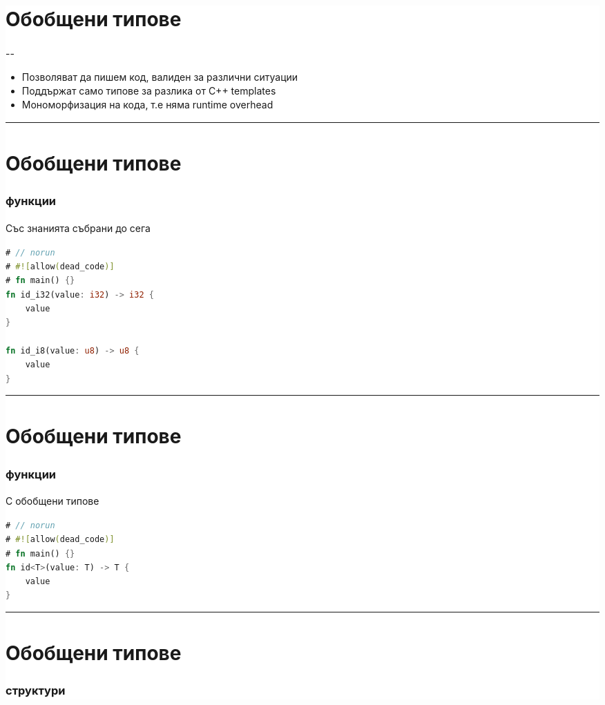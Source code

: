 # Oбобщени типове

--
* Позволяват да пишем код, валиден за различни ситуации
* Поддържат само типове за разлика от C++ templates
* Мономорфизация на кода, т.е няма runtime overhead

---

# Oбобщени типове

### функции

Със знанията събрани до сега

```rust
# // norun
# #![allow(dead_code)]
# fn main() {}
fn id_i32(value: i32) -> i32 {
    value
}

fn id_i8(value: u8) -> u8 {
    value
}
```

---

# Oбобщени типове

### функции

С обобщени типове

```rust
# // norun
# #![allow(dead_code)]
# fn main() {}
fn id<T>(value: T) -> T {
    value
}
```

---

# Oбобщени типове

### структури
